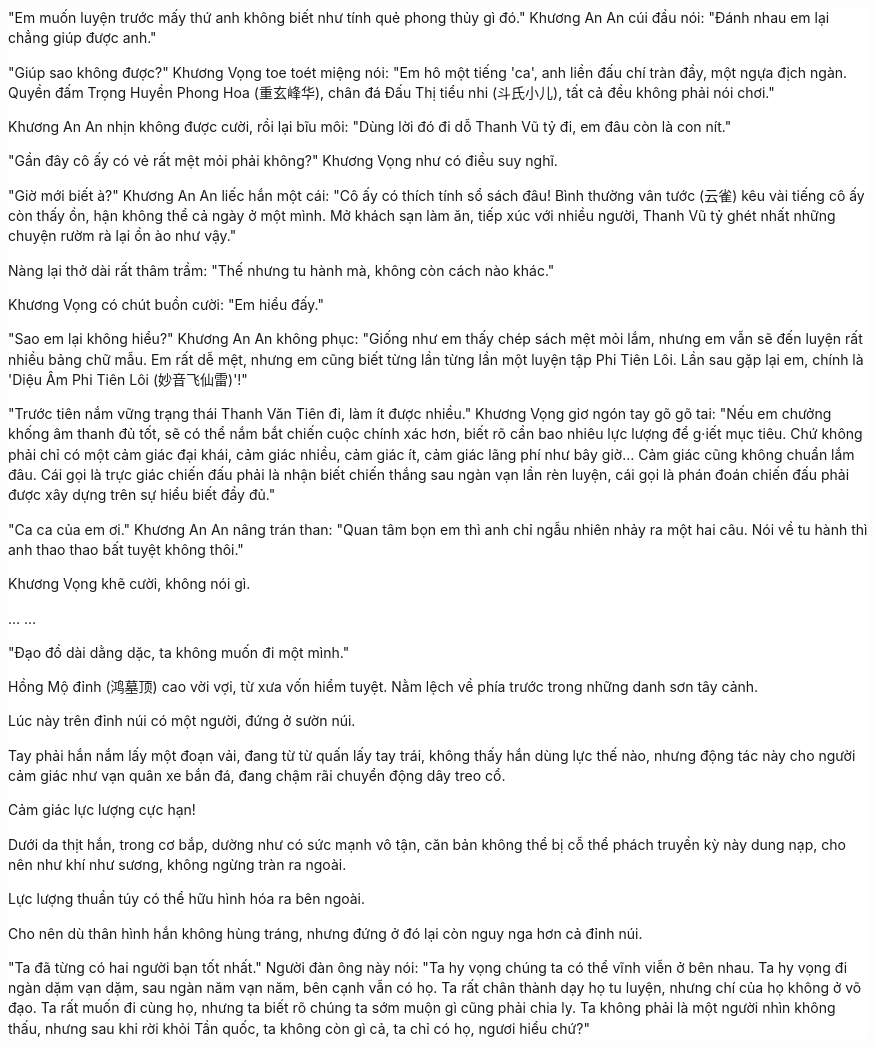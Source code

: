 "Em muốn luyện trước mấy thứ anh không biết như tính quẻ phong thủy gì đó." Khương An An cúi đầu nói: "Đánh nhau em lại chẳng giúp được anh."

"Giúp sao không được?" Khương Vọng toe toét miệng nói: "Em hô một tiếng 'ca', anh liền đấu chí tràn đầy, một ngựa địch ngàn. Quyền đấm Trọng Huyền Phong Hoa (重玄峰华), chân đá Đấu Thị tiểu nhi (斗氏小儿), tất cả đều không phải nói chơi."

Khương An An nhịn không được cười, rồi lại bĩu môi: "Dùng lời đó đi dỗ Thanh Vũ tỷ đi, em đâu còn là con nít."

"Gần đây cô ấy có vẻ rất mệt mỏi phải không?" Khương Vọng như có điều suy nghĩ.

"Giờ mới biết à?" Khương An An liếc hắn một cái: "Cô ấy có thích tính sổ sách đâu! Bình thường vân tước (云雀) kêu vài tiếng cô ấy còn thấy ồn, hận không thể cả ngày ở một mình. Mở khách sạn làm ăn, tiếp xúc với nhiều người, Thanh Vũ tỷ ghét nhất những chuyện rườm rà lại ồn ào như vậy."

Nàng lại thở dài rất thâm trầm: "Thế nhưng tu hành mà, không còn cách nào khác."

Khương Vọng có chút buồn cười: "Em hiểu đấy."

"Sao em lại không hiểu?" Khương An An không phục: "Giống như em thấy chép sách mệt mỏi lắm, nhưng em vẫn sẽ đến luyện rất nhiều bảng chữ mẫu. Em rất dễ mệt, nhưng em cũng biết từng lần từng lần một luyện tập Phi Tiên Lôi. Lần sau gặp lại em, chính là 'Diệu Âm Phi Tiên Lôi (妙音飞仙雷)'!"

"Trước tiên nắm vững trạng thái Thanh Văn Tiên đi, làm ít được nhiều." Khương Vọng giơ ngón tay gõ gõ tai: "Nếu em chưởng khống âm thanh đủ tốt, sẽ có thể nắm bắt chiến cuộc chính xác hơn, biết rõ cần bao nhiêu lực lượng để g·iết mục tiêu. Chứ không phải chỉ có một cảm giác đại khái, cảm giác nhiều, cảm giác ít, cảm giác lãng phí như bây giờ… Cảm giác cũng không chuẩn lắm đâu. Cái gọi là trực giác chiến đấu phải là nhận biết chiến thắng sau ngàn vạn lần rèn luyện, cái gọi là phán đoán chiến đấu phải được xây dựng trên sự hiểu biết đầy đủ."

"Ca ca của em ơi." Khương An An nâng trán than: "Quan tâm bọn em thì anh chỉ ngẫu nhiên nhảy ra một hai câu. Nói về tu hành thì anh thao thao bất tuyệt không thôi."

Khương Vọng khẽ cười, không nói gì.

… …

"Đạo đồ dài dằng dặc, ta không muốn đi một mình."

Hồng Mộ đỉnh (鸿墓顶) cao vời vợi, từ xưa vốn hiểm tuyệt. Nằm lệch về phía trước trong những danh sơn tây cảnh.

Lúc này trên đỉnh núi có một người, đứng ở sườn núi.

Tay phải hắn nắm lấy một đoạn vải, đang từ từ quấn lấy tay trái, không thấy hắn dùng lực thế nào, nhưng động tác này cho người cảm giác như vạn quân xe bắn đá, đang chậm rãi chuyển động dây treo cổ.

Cảm giác lực lượng cực hạn!

Dưới da thịt hắn, trong cơ bắp, dường như có sức mạnh vô tận, căn bản không thể bị cỗ thể phách truyền kỳ này dung nạp, cho nên như khí như sương, không ngừng tràn ra ngoài.

Lực lượng thuần túy có thể hữu hình hóa ra bên ngoài.

Cho nên dù thân hình hắn không hùng tráng, nhưng đứng ở đó lại còn nguy nga hơn cả đỉnh núi.

"Ta đã từng có hai người bạn tốt nhất." Người đàn ông này nói: "Ta hy vọng chúng ta có thể vĩnh viễn ở bên nhau. Ta hy vọng đi ngàn dặm vạn dặm, sau ngàn năm vạn năm, bên cạnh vẫn có họ. Ta rất chân thành dạy họ tu luyện, nhưng chí của họ không ở võ đạo. Ta rất muốn đi cùng họ, nhưng ta biết rõ chúng ta sớm muộn gì cũng phải chia ly. Ta không phải là một người nhìn không thấu, nhưng sau khi rời khỏi Tần quốc, ta không còn gì cả, ta chỉ có họ, ngươi hiểu chứ?"
